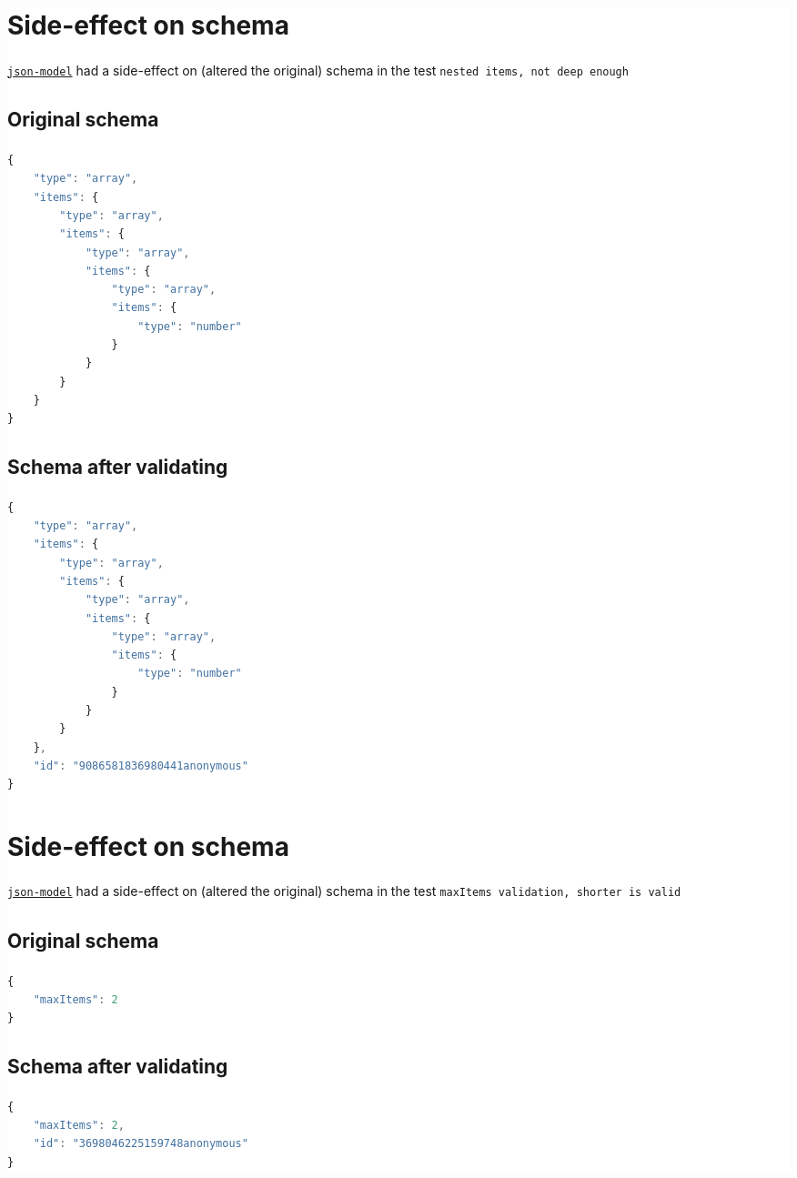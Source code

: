 # Side-effect on schema
[`json-model`](https://github.com/geraintluff/json-model) had a side-effect on (altered the original) schema in the test `nested items, not deep enough`
## Original schema
```js
{
	"type": "array",
	"items": {
		"type": "array",
		"items": {
			"type": "array",
			"items": {
				"type": "array",
				"items": {
					"type": "number"
				}
			}
		}
	}
}
```
## Schema after validating
```js
{
	"type": "array",
	"items": {
		"type": "array",
		"items": {
			"type": "array",
			"items": {
				"type": "array",
				"items": {
					"type": "number"
				}
			}
		}
	},
	"id": "9086581836980441anonymous"
}
```

# Side-effect on schema
[`json-model`](https://github.com/geraintluff/json-model) had a side-effect on (altered the original) schema in the test `maxItems validation, shorter is valid`
## Original schema
```js
{
	"maxItems": 2
}
```
## Schema after validating
```js
{
	"maxItems": 2,
	"id": "3698046225159748anonymous"
}
```
